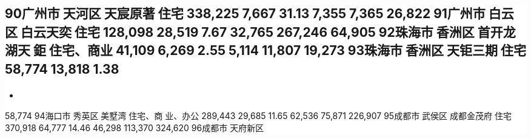 90广州市
天河区
天宸原著
住宅
338,225
7,667
31.13
7,355
7,365
26,822
91广州市
白云区
白云天奕
住宅
128,098
28,519
7.67
32,765
267,246
64,905
92珠海市
香洲区
首开龙湖天
鉅
住宅、商业
41,109
6,269
2.55
5,114
11,807
19,273
93珠海市
香洲区
天钜三期
住宅
58,774
13,818
1.38
-
-
58,774
94海口市
秀英区
美墅湾
住宅、商
业、办公
289,443
29,685
11.65
62,536
75,871
226,907
95成都市
武侯区
成都金茂府
住宅
370,918
64,777
14.46
46,298
113,370
324,620
96成都市
天府新区